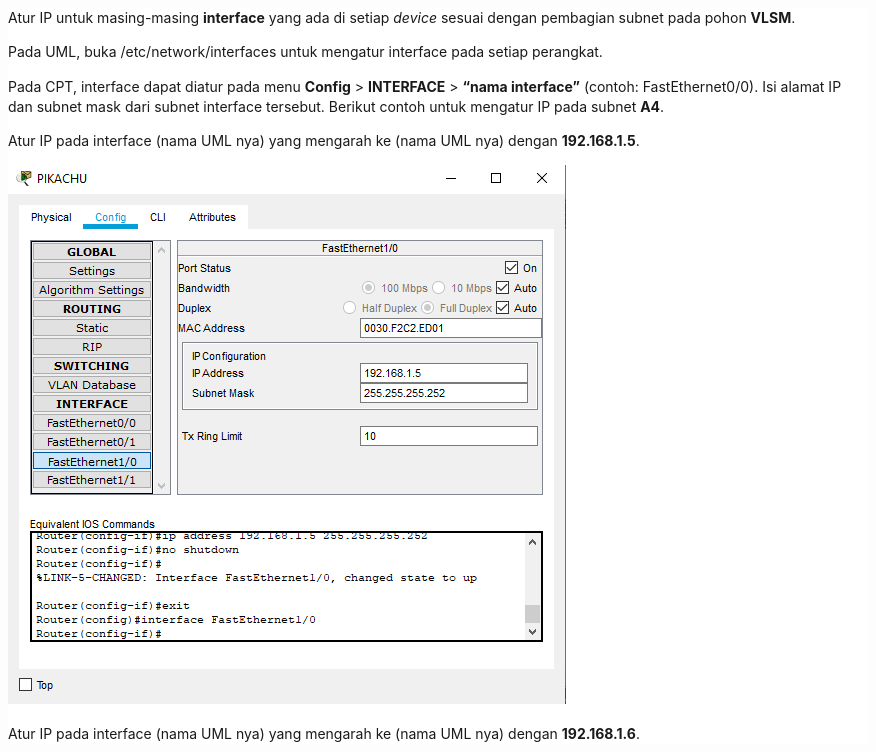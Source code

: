 Atur IP untuk masing-masing **interface** yang ada di setiap _device_ sesuai dengan pembagian subnet pada pohon **VLSM**.

Pada UML, buka /etc/network/interfaces untuk mengatur interface pada setiap perangkat.

Pada CPT, interface dapat diatur pada menu **Config** > **INTERFACE** > **“nama interface”** (contoh: FastEthernet0/0). Isi alamat IP dan subnet mask dari subnet interface tersebut. Berikut contoh untuk mengatur IP pada subnet **A4**.

Atur IP pada interface (nama UML nya) yang mengarah ke (nama UML nya) dengan **192.168.1.5**.

![Gambar](gambar/Pikachu.PNG)

Atur IP pada interface (nama UML nya) yang mengarah ke (nama UML nya) dengan **192.168.1.6**.
